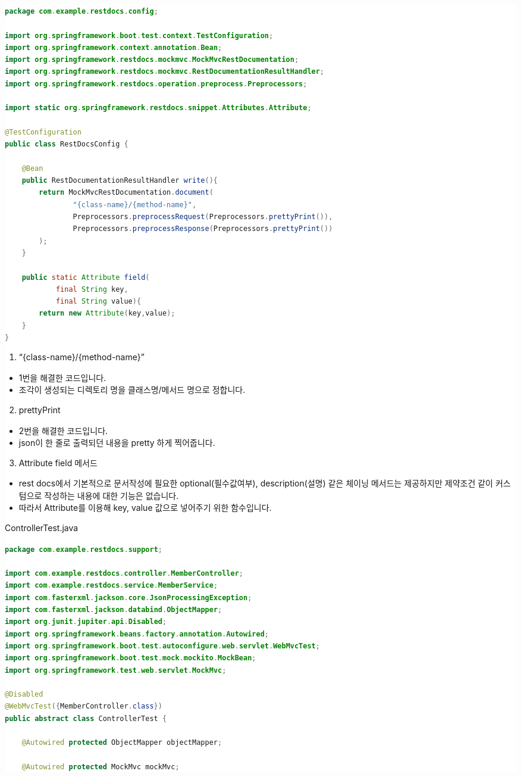 ```java
package com.example.restdocs.config;

import org.springframework.boot.test.context.TestConfiguration;
import org.springframework.context.annotation.Bean;
import org.springframework.restdocs.mockmvc.MockMvcRestDocumentation;
import org.springframework.restdocs.mockmvc.RestDocumentationResultHandler;
import org.springframework.restdocs.operation.preprocess.Preprocessors;

import static org.springframework.restdocs.snippet.Attributes.Attribute;

@TestConfiguration
public class RestDocsConfig {

    @Bean
    public RestDocumentationResultHandler write(){
        return MockMvcRestDocumentation.document(
                "{class-name}/{method-name}",
                Preprocessors.preprocessRequest(Preprocessors.prettyPrint()),
                Preprocessors.preprocessResponse(Preprocessors.prettyPrint())
        );
    }

    public static Attribute field(
            final String key,
            final String value){
        return new Attribute(key,value);
    }
}

```

1) “{class-name}/{method-name}”  
+ 1번을 해결한 코드입니다.
+ 조각이 생성되는 디렉토리 명을 클래스명/메서드 명으로 정합니다.
2) prettyPrint
+ 2번을 해결한 코드입니다.
+ json이 한 줄로 출력되던 내용을 pretty 하게 찍어줍니다.
3) Attribute field 메서드
+ rest docs에서 기본적으로 문서작성에 필요한 optional(필수값여부), description(설명) 같은 체이닝 메서드는 제공하지만 제약조건 같이 커스텀으로 작성하는 내용에 대한 기능은 없습니다.
+ 따라서 Attribute를 이용해 key, value 값으로 넣어주기 위한 함수입니다.

ControllerTest.java

```java
package com.example.restdocs.support;

import com.example.restdocs.controller.MemberController;
import com.example.restdocs.service.MemberService;
import com.fasterxml.jackson.core.JsonProcessingException;
import com.fasterxml.jackson.databind.ObjectMapper;
import org.junit.jupiter.api.Disabled;
import org.springframework.beans.factory.annotation.Autowired;
import org.springframework.boot.test.autoconfigure.web.servlet.WebMvcTest;
import org.springframework.boot.test.mock.mockito.MockBean;
import org.springframework.test.web.servlet.MockMvc;

@Disabled
@WebMvcTest({MemberController.class})
public abstract class ControllerTest {

    @Autowired protected ObjectMapper objectMapper;

    @Autowired protected MockMvc mockMvc;
```